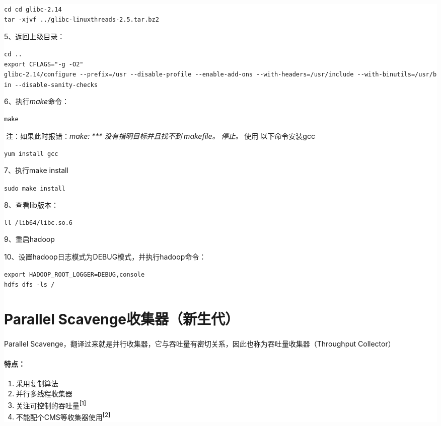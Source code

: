 ```shell
cd cd glibc-2.14
tar -xjvf ../glibc-linuxthreads-2.5.tar.bz2
```

5、返回上级目录：

```shell
cd ..
export CFLAGS="-g -O2"
glibc-2.14/configure --prefix=/usr --disable-profile --enable-add-ons --with-headers=/usr/include --with-binutils=/usr/bin --disable-sanity-checks
```

6、执行*make*命令：

```shell
make
```

​		注：如果此时报错：*make: *** 没有指明目标并且找不到 makefile。 停止。* 使用 以下命令安装gcc

```shell
yum install gcc		
```

7、执行make install

```shell
sudo make install
```

8、查看lib版本：

```
ll /lib64/libc.so.6
```

9、重启hadoop

10、设置hadoop日志模式为DEBUG模式，并执行hadoop命令：

```shell
export HADOOP_ROOT_LOGGER=DEBUG,console
hdfs dfs -ls /	 
```





# Parallel Scavenge收集器（新生代）

Parallel Scavenge，翻译过来就是并行收集器，它与吞吐量有密切关系，因此也称为吞吐量收集器（Throughput Collector）

#### 特点：

1. 采用复制算法
2. 并行多线程收集器
3. 关注可控制的吞吐量<sup>[1]</sup>
4. 不能配个CMS等收集器使用<sup>[2]</sup>

